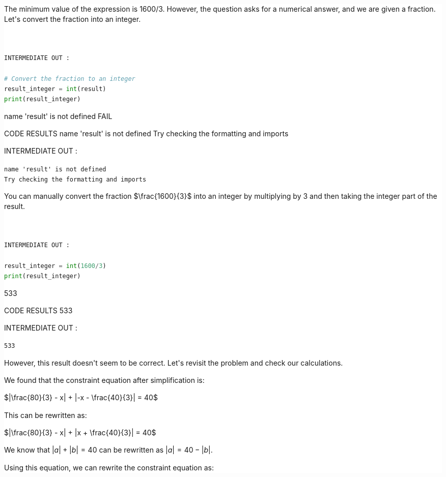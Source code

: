 The minimum value of the expression is 1600/3. However, the question asks for a numerical answer, and we are given a fraction. Let's convert the fraction into an integer.

```python


INTERMEDIATE OUT :

# Convert the fraction to an integer
result_integer = int(result)
print(result_integer)
```

name 'result' is not defined
FAIL

CODE RESULTS name 'result' is not defined
Try checking the formatting and imports

INTERMEDIATE OUT :
```output
name 'result' is not defined
Try checking the formatting and imports
```
You can manually convert the fraction $\frac{1600}{3}$ into an integer by multiplying by 3 and then taking the integer part of the result.

```python


INTERMEDIATE OUT :

result_integer = int(1600/3)
print(result_integer)
```

533

CODE RESULTS 533

INTERMEDIATE OUT :
```output
533
```
However, this result doesn't seem to be correct. Let's revisit the problem and check our calculations.

We found that the constraint equation after simplification is:

$|\frac{80}{3} - x| + |-x - \frac{40}{3}| = 40$

This can be rewritten as:

$|\frac{80}{3} - x| + |x + \frac{40}{3}| = 40$

We know that $|a| + |b| = 40$ can be rewritten as $|a| = 40 - |b|$.

Using this equation, we can rewrite the constraint equation as:
